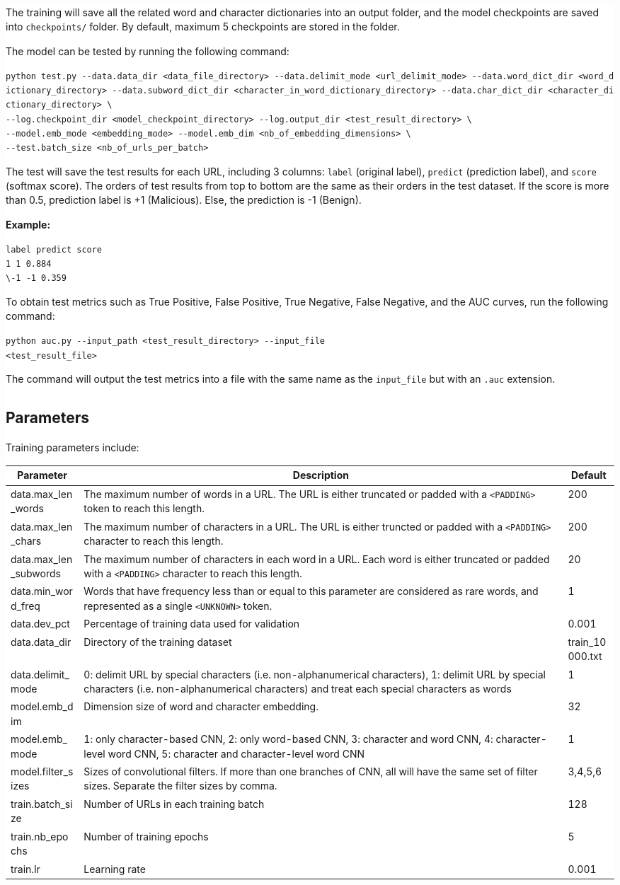 The training will save all the related word and character dictionaries into an
output folder, and the model checkpoints are saved into `checkpoints/` folder.
By default, maximum 5 checkpoints are stored in the folder.

The model can be tested by running the following command:

~~~~~~~~~~~~~~~~~~~~~~~~~~~~~~~~~~~~~~~~~~~~~~~~~~~~~~~~~~~~~~~~~~~~~~~~~~~~~~~~
python test.py --data.data_dir <data_file_directory> --data.delimit_mode <url_delimit_mode> --data.word_dict_dir <word_dictionary_directory> --data.subword_dict_dir <character_in_word_dictionary_directory> --data.char_dict_dir <character_dictionary_directory> \
--log.checkpoint_dir <model_checkpoint_directory> --log.output_dir <test_result_directory> \
--model.emb_mode <embedding_mode> --model.emb_dim <nb_of_embedding_dimensions> \
--test.batch_size <nb_of_urls_per_batch>
~~~~~~~~~~~~~~~~~~~~~~~~~~~~~~~~~~~~~~~~~~~~~~~~~~~~~~~~~~~~~~~~~~~~~~~~~~~~~~~~

The test will save the test results for each URL, including 3 columns: `label`
(original label), `predict` (prediction label), and `score` (softmax score). The
orders of test results from top to bottom are the same as their orders in the
test dataset. If the score is more than 0.5, prediction label is +1 (Malicious).
Else, the prediction is -1 (Benign).

**Example:**
~~~~~~~~~~~~~~~~~~~~~~~~~~~~~~~~~~~~~~~~~~~~~~~~~~~~~~~~~~~~~~~~~~~~~~~~~~~~~~~~
label predict score
1 1 0.884
\-1 -1 0.359
~~~~~~~~~~~~~~~~~~~~~~~~~~~~~~~~~~~~~~~~~~~~~~~~~~~~~~~~~~~~~~~~~~~~~~~~~~~~~~~~

To obtain test metrics such as True Positive, False Positive, True Negative,
False Negative, and the AUC curves, run the following command:

~~~~~~~~~~~~~~~~~~~~~~~~~~~~~~~~~~~~~~~~~~~~~~~~~~~~~~~~~~~~~~~~~~~~~~~~~~~~~~~~
python auc.py --input_path <test_result_directory> --input_file
<test_result_file>
~~~~~~~~~~~~~~~~~~~~~~~~~~~~~~~~~~~~~~~~~~~~~~~~~~~~~~~~~~~~~~~~~~~~~~~~~~~~~~~~

The command will output the test metrics into a file with the same name as the
`input_file` but with an `.auc` extension.

Parameters
----------

Training parameters include:

| **Parameter**         | **Description**                                                                                                                                                                                 | **Default**     |
|-----------------------|-------------------------------------------------------------------------------------------------------------------------------------------------------------------------------------------------|-----------------|
| data.max_len_words    | The maximum number of words in a URL. The URL is either truncated or padded with a `<PADDING>` token to reach this length.                                                                      | 200             |
| data.max_len_chars    | The maximum number of characters in a URL. The URL is either truncted or padded with a `<PADDING>` character to reach this length.                                                              | 200             |
| data.max_len_subwords | The maximum number of characters in each word in a URL. Each word is either truncated or padded with a `<PADDING>` character to reach this length.                                              | 20              |
| data.min_word_freq    | Words that have frequency less than or equal to this parameter are considered as rare words, and represented as a single `<UNKNOWN>` token.                                                     | 1               |
| data.dev_pct          | Percentage of training data used for validation                                                                                                                                                 | 0.001           |
| data.data_dir         | Directory of the training dataset                                                                                                                                                               | train_10000.txt |
| data.delimit_mode     | 0: delimit URL by special characters (i.e. non-alphanumerical characters), 1: delimit URL by special characters (i.e. non-alphanumerical characters) and treat each special characters as words | 1               |
| model.emb_dim         | Dimension size of word and character embedding.                                                                                                                                                 | 32              |
| model.emb_mode        | 1: only character-based CNN, 2: only word-based CNN, 3: character and word CNN, 4: character-level word CNN, 5: character and character-level word CNN                                          | 1               |
| model.filter_sizes    | Sizes of convolutional filters. If more than one branches of CNN, all will have the same set of filter sizes. Separate the filter sizes by comma.                                               | 3,4,5,6         |
| train.batch_size      | Number of URLs in each training batch                                                                                                                                                           | 128             |
| train.nb_epochs       | Number of training epochs                                                                                                                                                                       | 5               |
| train.lr              | Learning rate                                                                                                                                                                                   | 0.001           |